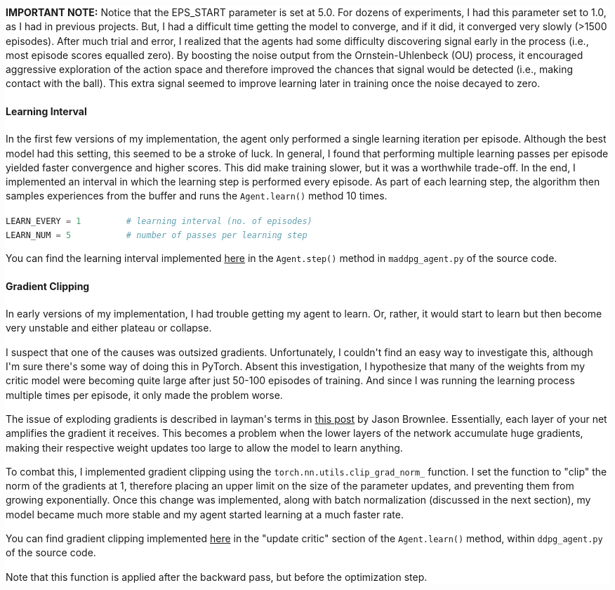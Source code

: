 **IMPORTANT NOTE:** Notice that the EPS_START parameter is set at 5.0. For dozens of experiments, I had this parameter set to 1.0, as I had in previous projects. But, I had a difficult time getting the model to converge, and if it did, it converged very slowly (>1500 episodes). After much trial and error, I realized that the agents had some difficulty discovering signal early in the process (i.e., most episode scores equalled zero). By boosting the noise output from the Ornstein-Uhlenbeck (OU) process, it encouraged aggressive exploration of the action space and therefore improved the chances that signal would be detected (i.e., making contact with the ball). This extra signal seemed to improve learning later in training once the noise decayed to zero.


#### Learning Interval
In the first few versions of my implementation, the agent only performed a single learning iteration per episode. Although the best model had this setting, this seemed to be a stroke of luck. In general, I found that performing multiple learning passes per episode yielded faster convergence and higher scores. This did make training slower, but it was a worthwhile trade-off. In the end, I implemented an interval in which the learning step is performed every episode. As part of each learning step, the algorithm then samples experiences from the buffer and runs the `Agent.learn()` method 10 times.

```python
LEARN_EVERY = 1         # learning interval (no. of episodes)
LEARN_NUM = 5           # number of passes per learning step
```

You can find the learning interval implemented [here](https://github.com/tommytracey/DeepRL-P3-Collaboration-Competition/blob/master/maddpg_agent.py#L67) in the `Agent.step()` method in `maddpg_agent.py` of the source code.


#### Gradient Clipping
In early versions of my implementation, I had trouble getting my agent to learn. Or, rather, it would start to learn but then become very unstable and either plateau or collapse.

I suspect that one of the causes was outsized gradients. Unfortunately, I couldn't find an easy way to investigate this, although I'm sure there's some way of doing this in PyTorch. Absent this investigation, I hypothesize that many of the weights from my critic model were becoming quite large after just 50-100 episodes of training. And since I was running the learning process multiple times per episode, it only made the problem worse.

The issue of exploding gradients is described in layman's terms in [this post](https://machinelearningmastery.com/exploding-gradients-in-neural-networks/) by Jason Brownlee. Essentially, each layer of your net amplifies the gradient it receives. This becomes a problem when the lower layers of the network accumulate huge gradients, making their respective weight updates too large to allow the model to learn anything.

To combat this, I implemented gradient clipping using the `torch.nn.utils.clip_grad_norm_` function. I set the function to "clip" the norm of the gradients at 1, therefore placing an upper limit on the size of the parameter updates, and preventing them from growing exponentially. Once this change was implemented, along with batch normalization (discussed in the next section), my model became much more stable and my agent started learning at a much faster rate.

You can find gradient clipping implemented [here](https://github.com/tommytracey/DeepRL-P3-Collaboration-Competition/blob/master/maddpg_agent.py#L128) in the "update critic" section of the `Agent.learn()` method, within `ddpg_agent.py` of the source code.

Note that this function is applied after the backward pass, but before the optimization step.

